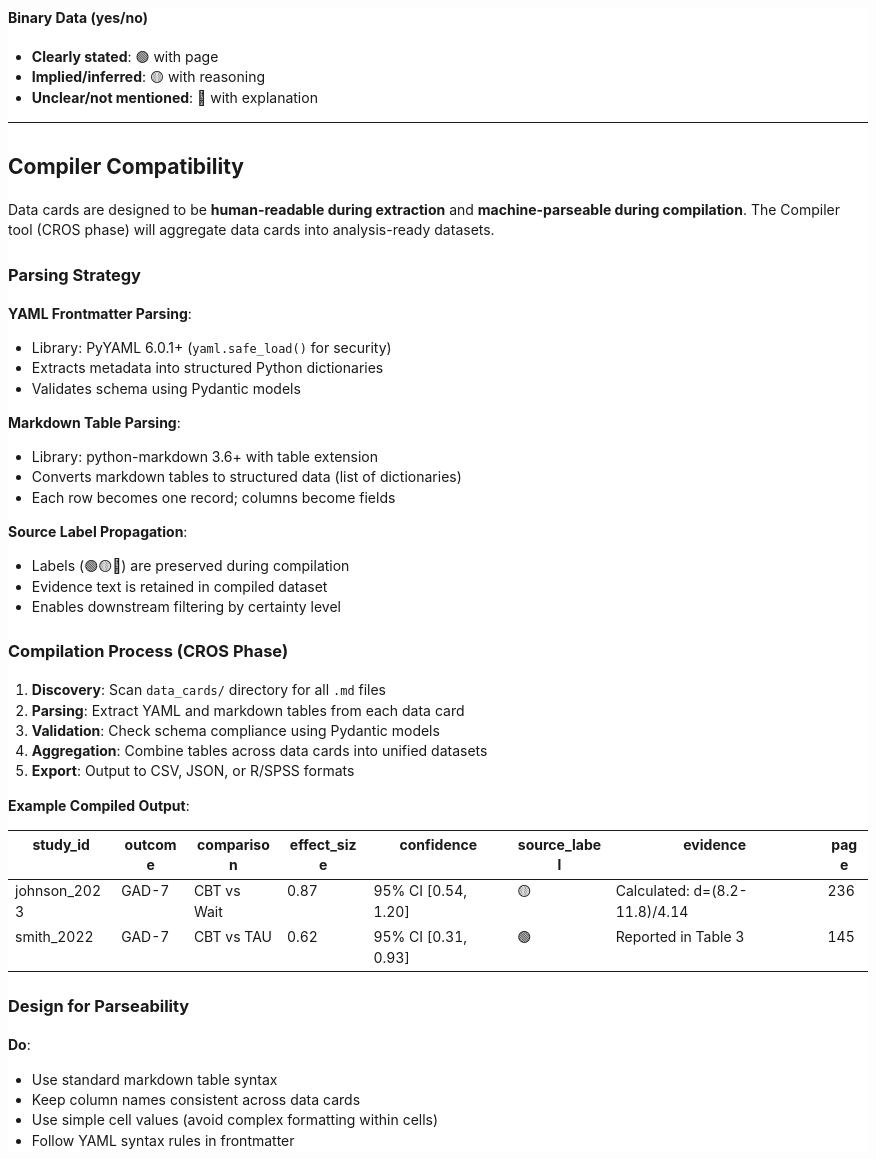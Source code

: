 #### Binary Data (yes/no)
- **Clearly stated**: 🟢 with page
- **Implied/inferred**: 🟡 with reasoning
- **Unclear/not mentioned**: 🔴 with explanation

---

## Compiler Compatibility

Data cards are designed to be **human-readable during extraction** and **machine-parseable during compilation**. The Compiler tool (CROS phase) will aggregate data cards into analysis-ready datasets.

### Parsing Strategy

**YAML Frontmatter Parsing**:
- Library: PyYAML 6.0.1+ (`yaml.safe_load()` for security)
- Extracts metadata into structured Python dictionaries
- Validates schema using Pydantic models

**Markdown Table Parsing**:
- Library: python-markdown 3.6+ with table extension
- Converts markdown tables to structured data (list of dictionaries)
- Each row becomes one record; columns become fields

**Source Label Propagation**:
- Labels (🟢🟡🔴) are preserved during compilation
- Evidence text is retained in compiled dataset
- Enables downstream filtering by certainty level

### Compilation Process (CROS Phase)

1. **Discovery**: Scan `data_cards/` directory for all `.md` files
2. **Parsing**: Extract YAML and markdown tables from each data card
3. **Validation**: Check schema compliance using Pydantic models
4. **Aggregation**: Combine tables across data cards into unified datasets
5. **Export**: Output to CSV, JSON, or R/SPSS formats

**Example Compiled Output**:

| study_id | outcome | comparison | effect_size | confidence | source_label | evidence | page |
|----------|---------|-----------|-------------|------------|--------------|----------|------|
| johnson_2023 | GAD-7 | CBT vs Wait | 0.87 | 95% CI [0.54, 1.20] | 🟡 | Calculated: d=(8.2-11.8)/4.14 | 236 |
| smith_2022 | GAD-7 | CBT vs TAU | 0.62 | 95% CI [0.31, 0.93] | 🟢 | Reported in Table 3 | 145 |

### Design for Parseability

**Do**:
- Use standard markdown table syntax
- Keep column names consistent across data cards
- Use simple cell values (avoid complex formatting within cells)
- Follow YAML syntax rules in frontmatter

